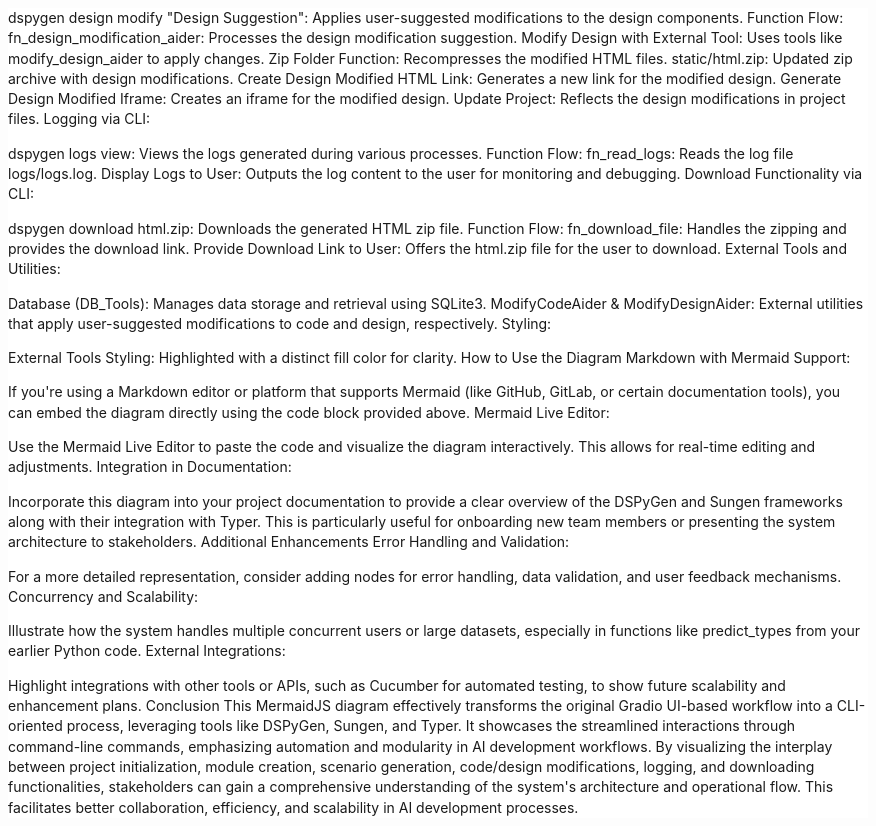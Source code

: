 dspygen design modify "Design Suggestion": Applies user-suggested modifications to the design components.
Function Flow:
fn_design_modification_aider: Processes the design modification suggestion.
Modify Design with External Tool: Uses tools like modify_design_aider to apply changes.
Zip Folder Function: Recompresses the modified HTML files.
static/html.zip: Updated zip archive with design modifications.
Create Design Modified HTML Link: Generates a new link for the modified design.
Generate Design Modified Iframe: Creates an iframe for the modified design.
Update Project: Reflects the design modifications in project files.
Logging via CLI:

dspygen logs view: Views the logs generated during various processes.
Function Flow:
fn_read_logs: Reads the log file logs/logs.log.
Display Logs to User: Outputs the log content to the user for monitoring and debugging.
Download Functionality via CLI:

dspygen download html.zip: Downloads the generated HTML zip file.
Function Flow:
fn_download_file: Handles the zipping and provides the download link.
Provide Download Link to User: Offers the html.zip file for the user to download.
External Tools and Utilities:

Database (DB_Tools): Manages data storage and retrieval using SQLite3.
ModifyCodeAider & ModifyDesignAider: External utilities that apply user-suggested modifications to code and design, respectively.
Styling:

External Tools Styling: Highlighted with a distinct fill color for clarity.
How to Use the Diagram
Markdown with Mermaid Support:

If you're using a Markdown editor or platform that supports Mermaid (like GitHub, GitLab, or certain documentation tools), you can embed the diagram directly using the code block provided above.
Mermaid Live Editor:

Use the Mermaid Live Editor to paste the code and visualize the diagram interactively. This allows for real-time editing and adjustments.
Integration in Documentation:

Incorporate this diagram into your project documentation to provide a clear overview of the DSPyGen and Sungen frameworks along with their integration with Typer. This is particularly useful for onboarding new team members or presenting the system architecture to stakeholders.
Additional Enhancements
Error Handling and Validation:

For a more detailed representation, consider adding nodes for error handling, data validation, and user feedback mechanisms.
Concurrency and Scalability:

Illustrate how the system handles multiple concurrent users or large datasets, especially in functions like predict_types from your earlier Python code.
External Integrations:

Highlight integrations with other tools or APIs, such as Cucumber for automated testing, to show future scalability and enhancement plans.
Conclusion
This MermaidJS diagram effectively transforms the original Gradio UI-based workflow into a CLI-oriented process, leveraging tools like DSPyGen, Sungen, and Typer. It showcases the streamlined interactions through command-line commands, emphasizing automation and modularity in AI development workflows. By visualizing the interplay between project initialization, module creation, scenario generation, code/design modifications, logging, and downloading functionalities, stakeholders can gain a comprehensive understanding of the system's architecture and operational flow. This facilitates better collaboration, efficiency, and scalability in AI development processes.

